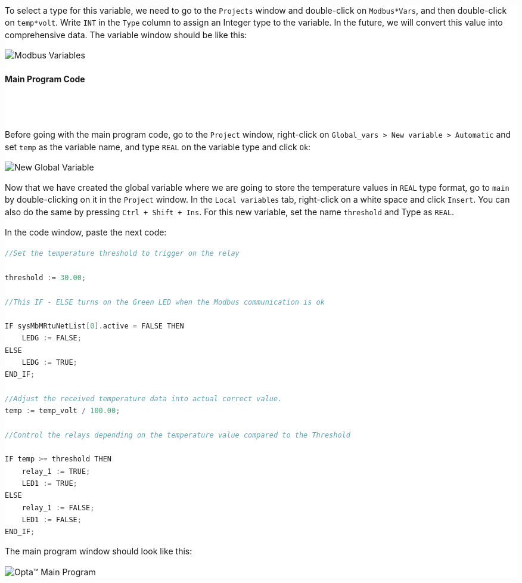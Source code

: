 To select a type for this variable, we need to go to the `Projects` window and double-click on `Modbus*Vars`, and then double-click on `temp*volt`. Write `INT` in the `Type` column to assign an Integer type to the variable. In the future, we will convert this value into comprehensive data. The variable window should be like this:

![Modbus Variables](assets/modbus-vars.png)

#### Main Program Code
<br></br>

Before going with the main program code, go to the `Project` window, right-click on `Global_vars > New variable > Automatic` and set `temp` as the variable name, and type `REAL` on the variable type and click `Ok`:

![New Global Variable](assets/new-global-variable.png)

Now that we have created the global variable where we are going to store the temperature values in `REAL` type format, go to `main` by double-clicking on it in the `Project` window. In the `Local variables` tab, right-click on a white space and click `Insert`. You can also do the same by pressing `Ctrl + Shift + Ins`. For this new variable, set the name `threshold` and Type as `REAL`.

In the code window, paste the next code:

```cpp
//Set the temperature threshold to trigger on the relay

threshold := 30.00;

//This IF - ELSE turns on the Green LED when the Modbus communication is ok

IF sysMbMRtuNetList[0].active = FALSE THEN
    LEDG := FALSE;
ELSE 
    LEDG := TRUE;
END_IF;

//Adjust the received temperature data into actual correct value.
temp := temp_volt / 100.00;

//Control the relays depending on the temperature value compared to the Threshold

IF temp >= threshold THEN
    relay_1 := TRUE;
    LED1 := TRUE;
ELSE
    relay_1 := FALSE;
    LED1 := FALSE;
END_IF;
```

The main program window should look like this:

![Opta™ Main Program](assets/opta-main-program.png)
